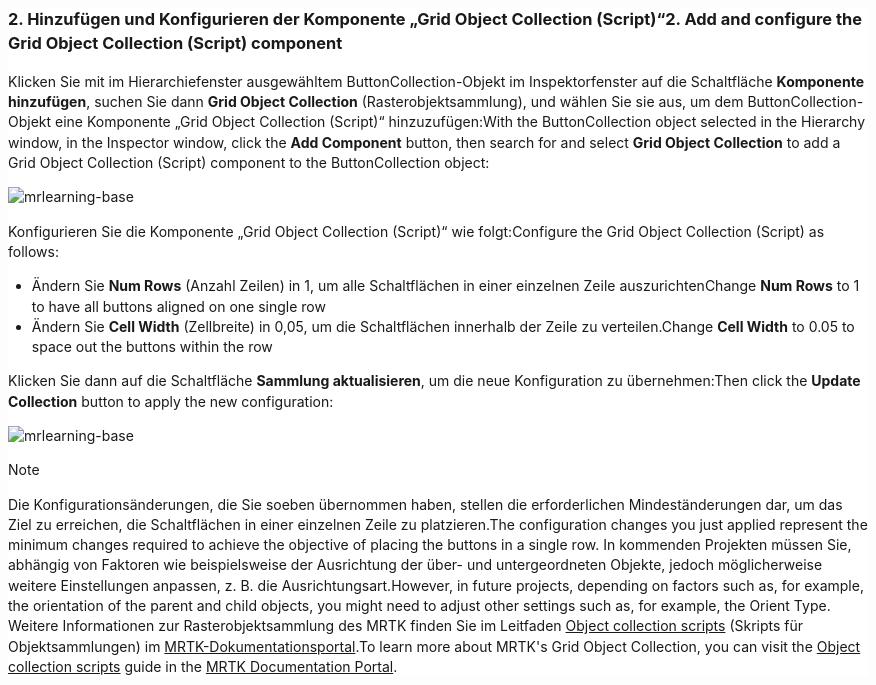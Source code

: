 ### <a name="2-add-and-configure-the-grid-object-collection-script-component"></a><span data-ttu-id="0fe4b-249">2. Hinzufügen und Konfigurieren der Komponente „Grid Object Collection (Script)“</span><span class="sxs-lookup"><span data-stu-id="0fe4b-249">2. Add and configure the Grid Object Collection (Script) component</span></span>

<span data-ttu-id="0fe4b-250">Klicken Sie mit im Hierarchiefenster ausgewähltem ButtonCollection-Objekt im Inspektorfenster auf die Schaltfläche **Komponente hinzufügen**, suchen Sie dann **Grid Object Collection** (Rasterobjektsammlung), und wählen Sie sie aus, um dem ButtonCollection-Objekt eine Komponente „Grid Object Collection (Script)“ hinzuzufügen:</span><span class="sxs-lookup"><span data-stu-id="0fe4b-250">With the ButtonCollection object selected in the Hierarchy window, in the Inspector window, click the **Add Component** button, then search for and select **Grid Object Collection** to add a Grid Object Collection (Script) component to the ButtonCollection object:</span></span>

![mrlearning-base](images/mrlearning-base/tutorial2-section3-step2-1.png)

<span data-ttu-id="0fe4b-252">Konfigurieren Sie die Komponente „Grid Object Collection (Script)“ wie folgt:</span><span class="sxs-lookup"><span data-stu-id="0fe4b-252">Configure the Grid Object Collection (Script) as follows:</span></span>

* <span data-ttu-id="0fe4b-253">Ändern Sie **Num Rows** (Anzahl Zeilen) in 1, um alle Schaltflächen in einer einzelnen Zeile auszurichten</span><span class="sxs-lookup"><span data-stu-id="0fe4b-253">Change **Num Rows** to 1 to have all buttons aligned on one single row</span></span>
* <span data-ttu-id="0fe4b-254">Ändern Sie **Cell Width**  (Zellbreite) in 0,05, um die Schaltflächen innerhalb der Zeile zu verteilen.</span><span class="sxs-lookup"><span data-stu-id="0fe4b-254">Change **Cell Width** to 0.05 to space out the buttons within the row</span></span>

<span data-ttu-id="0fe4b-255">Klicken Sie dann auf die Schaltfläche **Sammlung aktualisieren**, um die neue Konfiguration zu übernehmen:</span><span class="sxs-lookup"><span data-stu-id="0fe4b-255">Then click the **Update Collection** button to apply the new configuration:</span></span>

![mrlearning-base](images/mrlearning-base/tutorial2-section3-step2-2.png)

> [!NOTE]
> <span data-ttu-id="0fe4b-257">Die Konfigurationsänderungen, die Sie soeben übernommen haben, stellen die erforderlichen Mindeständerungen dar, um das Ziel zu erreichen, die Schaltflächen in einer einzelnen Zeile zu platzieren.</span><span class="sxs-lookup"><span data-stu-id="0fe4b-257">The configuration changes you just applied represent the minimum changes required to achieve the objective of placing the buttons in a single row.</span></span> <span data-ttu-id="0fe4b-258">In kommenden Projekten müssen Sie, abhängig von Faktoren wie beispielsweise der Ausrichtung der über- und untergeordneten Objekte, jedoch möglicherweise weitere Einstellungen anpassen, z. B. die Ausrichtungsart.</span><span class="sxs-lookup"><span data-stu-id="0fe4b-258">However, in future projects, depending on factors such as, for example, the orientation of the parent and child objects, you might need to adjust other settings such as, for example, the Orient Type.</span></span> <span data-ttu-id="0fe4b-259">Weitere Informationen zur Rasterobjektsammlung des MRTK finden Sie im Leitfaden [Object collection scripts](https://microsoft.github.io/MixedRealityToolkit-Unity/Documentation/README_ObjectCollection.html#object-collection-scripts) (Skripts für Objektsammlungen) im [MRTK-Dokumentationsportal](https://microsoft.github.io/MixedRealityToolkit-Unity/README.html).</span><span class="sxs-lookup"><span data-stu-id="0fe4b-259">To learn more about MRTK's Grid Object Collection, you can visit the [Object collection scripts](https://microsoft.github.io/MixedRealityToolkit-Unity/Documentation/README_ObjectCollection.html#object-collection-scripts) guide in the [MRTK Documentation Portal](https://microsoft.github.io/MixedRealityToolkit-Unity/README.html).</span></span>
